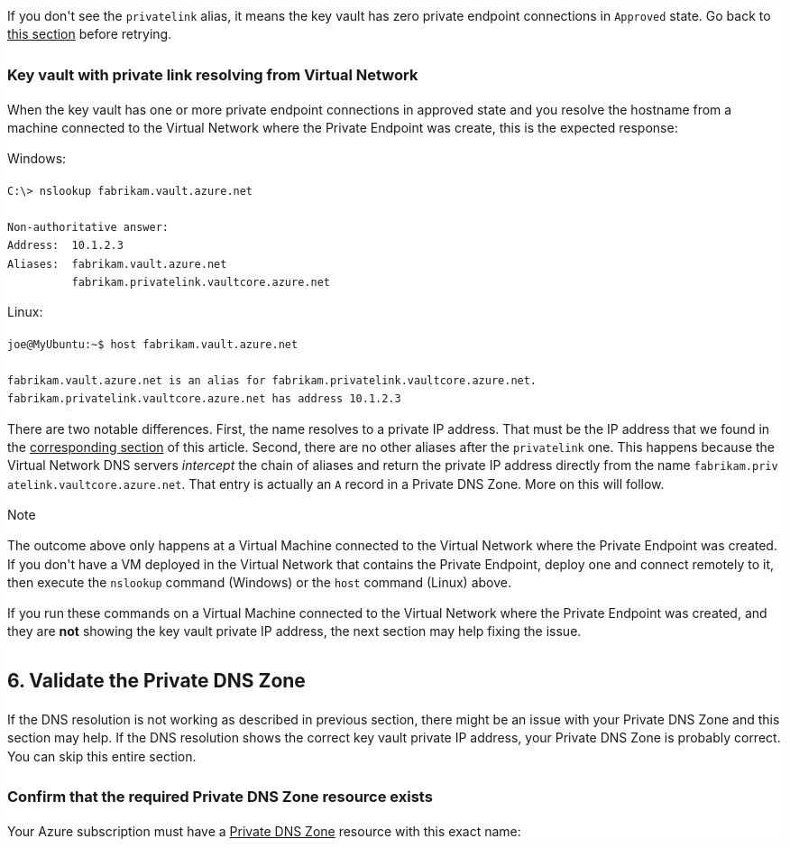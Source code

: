 If you don't see the `privatelink` alias, it means the key vault has zero private endpoint connections in `Approved` state. Go back to [this section](#2-confirm-that-the-connection-is-approved-and-succeeded) before retrying.

### Key vault with private link resolving from Virtual Network

When the key vault has one or more private endpoint connections in approved state and you resolve the hostname from a machine connected to the Virtual Network where the Private Endpoint was create, this is the expected response:

Windows:

    C:\> nslookup fabrikam.vault.azure.net

    Non-authoritative answer:
    Address:  10.1.2.3
    Aliases:  fabrikam.vault.azure.net
              fabrikam.privatelink.vaultcore.azure.net

Linux:

    joe@MyUbuntu:~$ host fabrikam.vault.azure.net

    fabrikam.vault.azure.net is an alias for fabrikam.privatelink.vaultcore.azure.net.
    fabrikam.privatelink.vaultcore.azure.net has address 10.1.2.3

There are two notable differences. First, the name resolves to a private IP address. That must be the IP address that we found in the [corresponding section](#find-the-key-vault-private-ip-address-in-the-virtual-network) of this article. Second, there are no other aliases after the `privatelink` one. This happens because the Virtual Network DNS servers *intercept* the chain of aliases and return the private IP address directly from the name `fabrikam.privatelink.vaultcore.azure.net`. That entry is actually an `A` record in a Private DNS Zone. More on this will follow.

>[!NOTE]
> The outcome above only happens at a Virtual Machine connected to the Virtual Network where the Private Endpoint was created. If you don't have a VM deployed in the Virtual Network that contains the Private Endpoint, deploy one and connect remotely to it, then execute the `nslookup` command (Windows) or the `host` command (Linux) above.

If you run these commands on a Virtual Machine connected to the Virtual Network where the Private Endpoint was created, and they are **not** showing the key vault private IP address, the next section may help fixing the issue.

## 6. Validate the Private DNS Zone

If the DNS resolution is not working as described in previous section, there might be an issue with your Private DNS Zone and this section may help. If the DNS resolution shows the correct key vault private IP address, your Private DNS Zone is probably correct. You can skip this entire section.

### Confirm that the required Private DNS Zone resource exists

Your Azure subscription must have a [Private DNS Zone](../../dns/private-dns-privatednszone.md) resource with this exact name:
